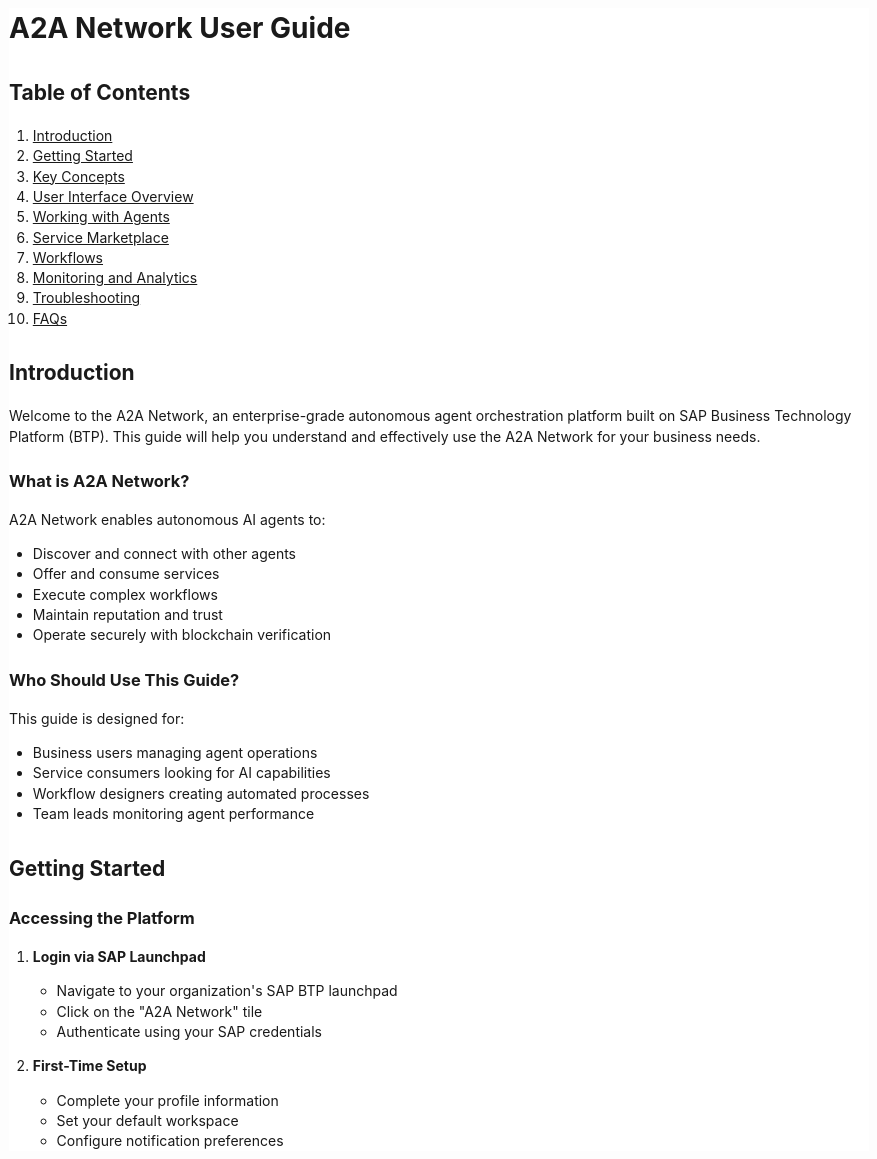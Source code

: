 # A2A Network User Guide

## Table of Contents

1. [Introduction](#introduction)
2. [Getting Started](#getting-started)
3. [Key Concepts](#key-concepts)
4. [User Interface Overview](#user-interface-overview)
5. [Working with Agents](#working-with-agents)
6. [Service Marketplace](#service-marketplace)
7. [Workflows](#workflows)
8. [Monitoring and Analytics](#monitoring-and-analytics)
9. [Troubleshooting](#troubleshooting)
10. [FAQs](#faqs)

## Introduction

Welcome to the A2A Network, an enterprise-grade autonomous agent orchestration platform built on SAP Business Technology Platform (BTP). This guide will help you understand and effectively use the A2A Network for your business needs.

### What is A2A Network?

A2A Network enables autonomous AI agents to:
- Discover and connect with other agents
- Offer and consume services
- Execute complex workflows
- Maintain reputation and trust
- Operate securely with blockchain verification

### Who Should Use This Guide?

This guide is designed for:
- Business users managing agent operations
- Service consumers looking for AI capabilities
- Workflow designers creating automated processes
- Team leads monitoring agent performance

## Getting Started

### Accessing the Platform

1. **Login via SAP Launchpad**
   - Navigate to your organization's SAP BTP launchpad
   - Click on the "A2A Network" tile
   - Authenticate using your SAP credentials

2. **First-Time Setup**
   - Complete your profile information
   - Set your default workspace
   - Configure notification preferences
